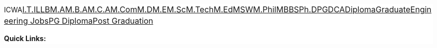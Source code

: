 ICWA</span></a></td></tr><tr><td style="width: 33.3333%; text-align: center;"><a href="https://freegovtjobalert.in/qualification/iti/" target="_blank" rel="noopener noreferrer"><span style="font-size: 12pt;">I.T.I</span></a></td><td style="width: 33.3333%; text-align: center;"><a href="https://freegovtjobalert.in/qualification/llb/" target="_blank" rel="noopener noreferrer"><span style="font-size: 12pt;">LLB</span></a></td><td style="width: 33.3333%; text-align: center;"><a href="https://freegovtjobalert.in/qualification/ma/" target="_blank" rel="noopener noreferrer"><span style="font-size: 12pt;">M.A</span></a></td></tr><tr><td style="width: 33.3333%; text-align: center;"><a href="https://freegovtjobalert.in/qualification/mba-jobs/" target="_blank" rel="noopener noreferrer"><span style="font-size: 12pt;">M.B.A</span></a></td><td style="width: 33.3333%; text-align: center;"><a href="https://freegovtjobalert.in/qualification/mca/" target="_blank" rel="noopener noreferrer"><span style="font-size: 12pt;">M.C.A</span></a></td><td style="width: 33.3333%; text-align: center;"><a href="https://freegovtjobalert.in/qualification/m-com/" target="_blank" rel="noopener noreferrer"><span style="font-size: 12pt;">M.Com</span></a></td></tr><tr><td style="width: 33.3333%; text-align: center;"><a href="https://freegovtjobalert.in/qualification/md/" target="_blank" rel="noopener noreferrer"><span style="font-size: 12pt;">M.D</span></a></td><td style="width: 33.3333%; text-align: center;"><a href="https://freegovtjobalert.in/qualification/me/" target="_blank" rel="noopener noreferrer"><span style="font-size: 12pt;">M.E</span></a></td><td style="width: 33.3333%; text-align: center;"><a href="https://freegovtjobalert.in/qualification/m-sc/" target="_blank" rel="noopener noreferrer"><span style="font-size: 12pt;">M.Sc</span></a></td></tr><tr><td style="width: 33.3333%; text-align: center;"><a href="https://freegovtjobalert.in/qualification/m-tech/" target="_blank" rel="noopener noreferrer"><span style="font-size: 12pt;">M.Tech</span></a></td><td style="width: 33.3333%; text-align: center;"><a href="https://freegovtjobalert.in/qualification/m-ed/" target="_blank" rel="noopener noreferrer"><span style="font-size: 12pt;">M.Ed</span></a></td><td style="width: 33.3333%; text-align: center;"><a href="https://freegovtjobalert.in/qualification/msw/" target="_blank" rel="noopener noreferrer"><span style="font-size: 12pt;">MSW</span></a></td></tr><tr><td style="width: 33.3333%; text-align: center;"><a href="https://freegovtjobalert.in/qualification/m-phil/" target="_blank" rel="noopener noreferrer"><span style="font-size: 12pt;">M.Phil</span></a></td><td style="width: 33.3333%; text-align: center;"><a href="https://freegovtjobalert.in/qualification/mbbs/" target="_blank" rel="noopener noreferrer"><span style="font-size: 12pt;">MBBS</span></a></td><td style="width: 33.3333%; text-align: center;"><a href="https://freegovtjobalert.in/qualification/ph-d/" target="_blank" rel="noopener noreferrer"><span style="font-size: 12pt;">Ph.D</span></a></td></tr><tr><td style="width: 33.3333%; text-align: center;"><a href="https://freegovtjobalert.in/qualification/pgdca/" target="_blank" rel="noopener noreferrer"><span style="font-size: 12pt;">PGDCA</span></a></td><td style="width: 33.3333%; text-align: center;"><a href="https://freegovtjobalert.in/qualification/diploma/" target="_blank" rel="noopener noreferrer"><span style="font-size: 12pt;">Diploma</span></a></td><td style="width: 33.3333%; text-align: center;"><a href="https://freegovtjobalert.in/qualification/graduate/" target="_blank" rel="noopener noreferrer"><span style="font-size: 12pt;">Graduate</span></a></td></tr><tr><td style="width: 33.3333%; text-align: center;"><a href="https://freegovtjobalert.in/engineering-jobs/" target="_blank" rel="noopener noreferrer"><span style="font-size: 12pt;">Engineering Jobs</span></a></td><td style="width: 33.3333%; text-align: center;"><a href="https://freegovtjobalert.in/qualification/pg-diploma/" target="_blank" rel="noopener noreferrer"><span style="font-size: 12pt;">PG Diploma</span></a></td><td style="width: 33.3333%; text-align: center;"><a href="https://freegovtjobalert.in/qualification/post-graduation/" target="_blank" rel="noopener noreferrer"><span style="font-size: 12pt;">Post Graduation</span></a></td></tr></tbody></table>

**Quick Links:**
